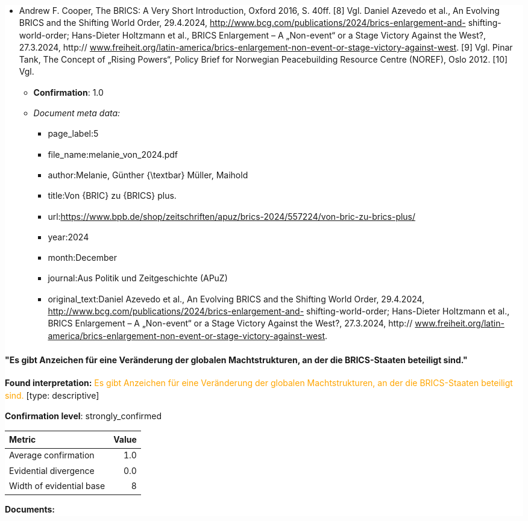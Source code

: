   



+ Andrew F. Cooper, The BRICS: A Very Short Introduction, Oxford 2016, S.  40ff.
 [8]
Vgl.  Daniel Azevedo et al., An Evolving BRICS and the Shifting World Order, 29.4.2024, http://www.bcg.com/publications/2024/brics-enlargement-and-
shifting-world-order; Hans-Dieter Holtzmann et al., BRICS Enlargement – A „Non-event“ or a Stage Victory Against the West?, 27.3.2024, http://
www.freiheit.org/latin-america/brics-enlargement-non-event-or-stage-victory-against-west.
 [9] Vgl.  Pinar Tank, The Concept of „Rising Powers“, Policy Brief for Norwegian Peacebuilding Resource Centre (NOREF), Oslo 2012.
 [10]
Vgl. 
  - **Confirmation**: 1.0
  - *Document meta data:* 
  
    - page_label:5
  
    - file_name:melanie_von_2024.pdf
  
    - author:Melanie, Günther {\textbar} Müller, Maihold
  
    - title:Von {BRIC} zu {BRICS} plus.
  
    - url:https://www.bpb.de/shop/zeitschriften/apuz/brics-2024/557224/von-bric-zu-brics-plus/
  
    - year:2024
  
    - month:December
  
    - journal:Aus Politik und Zeitgeschichte (APuZ)
  
    - original_text:Daniel Azevedo et al., An Evolving BRICS and the Shifting World Order, 29.4.2024, http://www.bcg.com/publications/2024/brics-enlargement-and-
shifting-world-order; Hans-Dieter Holtzmann et al., BRICS Enlargement – A „Non-event“ or a Stage Victory Against the West?, 27.3.2024, http://
www.freiheit.org/latin-america/brics-enlargement-non-event-or-stage-victory-against-west.

  






#### "Es gibt Anzeichen für eine Veränderung der globalen Machtstrukturen, an der die BRICS-Staaten beteiligt sind."

**Found interpretation:** <font color="orange">Es gibt Anzeichen für eine Veränderung der globalen Machtstrukturen, an der die BRICS-Staaten beteiligt sind.</font> [type: descriptive]

**Confirmation level**: strongly_confirmed

|Metric|Value|
|:---|---:|
|Average confirmation|1.0|
|Evidential divergence|0.0|
|Width of evidential base|8|



**Documents:**


